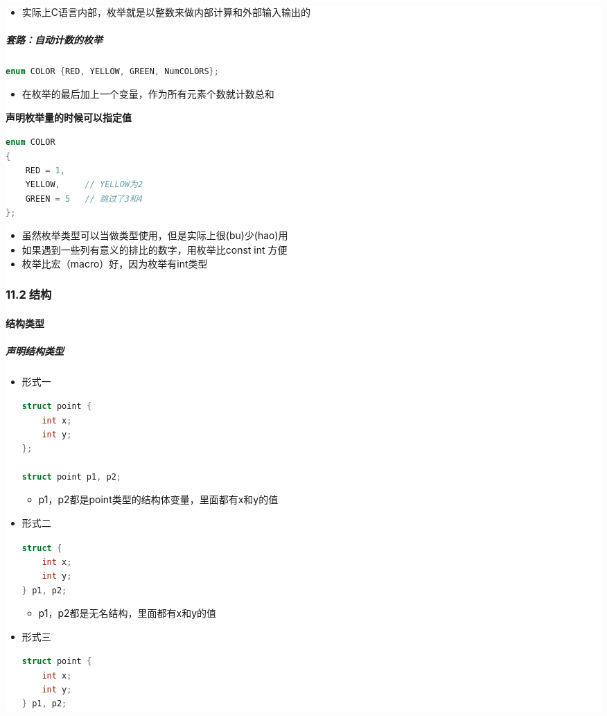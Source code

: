 - 实际上C语言内部，枚举就是以整数来做内部计算和外部输入输出的

##### 套路：自动计数的枚举

```c
enum COLOR {RED, YELLOW, GREEN, NumCOLORS};
```

- 在枚举的最后加上一个变量，作为所有元素个数就计数总和

**声明枚举量的时候可以指定值**

```c
enum COLOR 
{
    RED = 1, 
    YELLOW, 	// YELLOW为2
    GREEN = 5	// 跳过了3和4
};
```

- 虽然枚举类型可以当做类型使用，但是实际上很(bu)少(hao)用
- 如果遇到一些列有意义的排比的数字，用枚举比const int 方便
- 枚举比宏（macro）好，因为枚举有int类型

### 11.2 结构

#### 结构类型

##### 声明结构类型

- 形式一

    ```c
    struct point {
        int x;
        int y;
    };
    
    struct point p1, p2;
    ```

    - p1，p2都是point类型的结构体变量，里面都有x和y的值

- 形式二

    ```c
    struct {
        int x;
        int y;
    } p1, p2;
    ```

    - p1，p2都是无名结构，里面都有x和y的值

- 形式三

    ```c
    struct point {
        int x;
        int y;
    } p1, p2;
    ```
